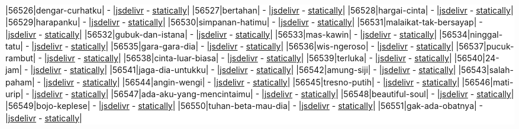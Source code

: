 |56526|dengar-curhatku| - |[jsdelivr](https://cdn.jsdelivr.net/gh/dbchord/c2-3-6/55001-60000/56501-57000/dengar-curhatku.png) - [statically](https://cdn.statically.io/gh/dbchord/c2-3-6/i/55001-60000/56501-57000/dengar-curhatku.png)|
|56527|bertahan| - |[jsdelivr](https://cdn.jsdelivr.net/gh/dbchord/c2-3-6/55001-60000/56501-57000/bertahan.png) - [statically](https://cdn.statically.io/gh/dbchord/c2-3-6/i/55001-60000/56501-57000/bertahan.png)|
|56528|hargai-cinta| - |[jsdelivr](https://cdn.jsdelivr.net/gh/dbchord/c2-3-6/55001-60000/56501-57000/hargai-cinta.png) - [statically](https://cdn.statically.io/gh/dbchord/c2-3-6/i/55001-60000/56501-57000/hargai-cinta.png)|
|56529|harapanku| - |[jsdelivr](https://cdn.jsdelivr.net/gh/dbchord/c2-3-6/55001-60000/56501-57000/harapanku.png) - [statically](https://cdn.statically.io/gh/dbchord/c2-3-6/i/55001-60000/56501-57000/harapanku.png)|
|56530|simpanan-hatimu| - |[jsdelivr](https://cdn.jsdelivr.net/gh/dbchord/c2-3-6/55001-60000/56501-57000/simpanan-hatimu.png) - [statically](https://cdn.statically.io/gh/dbchord/c2-3-6/i/55001-60000/56501-57000/simpanan-hatimu.png)|
|56531|malaikat-tak-bersayap| - |[jsdelivr](https://cdn.jsdelivr.net/gh/dbchord/c2-3-6/55001-60000/56501-57000/malaikat-tak-bersayap.png) - [statically](https://cdn.statically.io/gh/dbchord/c2-3-6/i/55001-60000/56501-57000/malaikat-tak-bersayap.png)|
|56532|gubuk-dan-istana| - |[jsdelivr](https://cdn.jsdelivr.net/gh/dbchord/c2-3-6/55001-60000/56501-57000/gubuk-dan-istana.png) - [statically](https://cdn.statically.io/gh/dbchord/c2-3-6/i/55001-60000/56501-57000/gubuk-dan-istana.png)|
|56533|mas-kawin| - |[jsdelivr](https://cdn.jsdelivr.net/gh/dbchord/c2-3-6/55001-60000/56501-57000/mas-kawin.png) - [statically](https://cdn.statically.io/gh/dbchord/c2-3-6/i/55001-60000/56501-57000/mas-kawin.png)|
|56534|ninggal-tatu| - |[jsdelivr](https://cdn.jsdelivr.net/gh/dbchord/c2-3-6/55001-60000/56501-57000/ninggal-tatu.png) - [statically](https://cdn.statically.io/gh/dbchord/c2-3-6/i/55001-60000/56501-57000/ninggal-tatu.png)|
|56535|gara-gara-dia| - |[jsdelivr](https://cdn.jsdelivr.net/gh/dbchord/c2-3-6/55001-60000/56501-57000/gara-gara-dia.png) - [statically](https://cdn.statically.io/gh/dbchord/c2-3-6/i/55001-60000/56501-57000/gara-gara-dia.png)|
|56536|wis-ngeroso| - |[jsdelivr](https://cdn.jsdelivr.net/gh/dbchord/c2-3-6/55001-60000/56501-57000/wis-ngeroso.png) - [statically](https://cdn.statically.io/gh/dbchord/c2-3-6/i/55001-60000/56501-57000/wis-ngeroso.png)|
|56537|pucuk-rambut| - |[jsdelivr](https://cdn.jsdelivr.net/gh/dbchord/c2-3-6/55001-60000/56501-57000/pucuk-rambut.png) - [statically](https://cdn.statically.io/gh/dbchord/c2-3-6/i/55001-60000/56501-57000/pucuk-rambut.png)|
|56538|cinta-luar-biasa| - |[jsdelivr](https://cdn.jsdelivr.net/gh/dbchord/c2-3-6/55001-60000/56501-57000/cinta-luar-biasa.png) - [statically](https://cdn.statically.io/gh/dbchord/c2-3-6/i/55001-60000/56501-57000/cinta-luar-biasa.png)|
|56539|terluka| - |[jsdelivr](https://cdn.jsdelivr.net/gh/dbchord/c2-3-6/55001-60000/56501-57000/terluka.png) - [statically](https://cdn.statically.io/gh/dbchord/c2-3-6/i/55001-60000/56501-57000/terluka.png)|
|56540|24-jam| - |[jsdelivr](https://cdn.jsdelivr.net/gh/dbchord/c2-3-6/55001-60000/56501-57000/24-jam.png) - [statically](https://cdn.statically.io/gh/dbchord/c2-3-6/i/55001-60000/56501-57000/24-jam.png)|
|56541|jaga-dia-untukku| - |[jsdelivr](https://cdn.jsdelivr.net/gh/dbchord/c2-3-6/55001-60000/56501-57000/jaga-dia-untukku.png) - [statically](https://cdn.statically.io/gh/dbchord/c2-3-6/i/55001-60000/56501-57000/jaga-dia-untukku.png)|
|56542|amung-siji| - |[jsdelivr](https://cdn.jsdelivr.net/gh/dbchord/c2-3-6/55001-60000/56501-57000/amung-siji.png) - [statically](https://cdn.statically.io/gh/dbchord/c2-3-6/i/55001-60000/56501-57000/amung-siji.png)|
|56543|salah-paham| - |[jsdelivr](https://cdn.jsdelivr.net/gh/dbchord/c2-3-6/55001-60000/56501-57000/salah-paham.png) - [statically](https://cdn.statically.io/gh/dbchord/c2-3-6/i/55001-60000/56501-57000/salah-paham.png)|
|56544|angin-wengi| - |[jsdelivr](https://cdn.jsdelivr.net/gh/dbchord/c2-3-6/55001-60000/56501-57000/angin-wengi.png) - [statically](https://cdn.statically.io/gh/dbchord/c2-3-6/i/55001-60000/56501-57000/angin-wengi.png)|
|56545|tresno-putih| - |[jsdelivr](https://cdn.jsdelivr.net/gh/dbchord/c2-3-6/55001-60000/56501-57000/tresno-putih.png) - [statically](https://cdn.statically.io/gh/dbchord/c2-3-6/i/55001-60000/56501-57000/tresno-putih.png)|
|56546|mati-urip| - |[jsdelivr](https://cdn.jsdelivr.net/gh/dbchord/c2-3-6/55001-60000/56501-57000/mati-urip.png) - [statically](https://cdn.statically.io/gh/dbchord/c2-3-6/i/55001-60000/56501-57000/mati-urip.png)|
|56547|ada-aku-yang-mencintaimu| - |[jsdelivr](https://cdn.jsdelivr.net/gh/dbchord/c2-3-6/55001-60000/56501-57000/ada-aku-yang-mencintaimu.png) - [statically](https://cdn.statically.io/gh/dbchord/c2-3-6/i/55001-60000/56501-57000/ada-aku-yang-mencintaimu.png)|
|56548|beautiful-soul| - |[jsdelivr](https://cdn.jsdelivr.net/gh/dbchord/c2-3-6/55001-60000/56501-57000/beautiful-soul.png) - [statically](https://cdn.statically.io/gh/dbchord/c2-3-6/i/55001-60000/56501-57000/beautiful-soul.png)|
|56549|bojo-keplese| - |[jsdelivr](https://cdn.jsdelivr.net/gh/dbchord/c2-3-6/55001-60000/56501-57000/bojo-keplese.png) - [statically](https://cdn.statically.io/gh/dbchord/c2-3-6/i/55001-60000/56501-57000/bojo-keplese.png)|
|56550|tuhan-beta-mau-dia| - |[jsdelivr](https://cdn.jsdelivr.net/gh/dbchord/c2-3-6/55001-60000/56501-57000/tuhan-beta-mau-dia.png) - [statically](https://cdn.statically.io/gh/dbchord/c2-3-6/i/55001-60000/56501-57000/tuhan-beta-mau-dia.png)|
|56551|gak-ada-obatnya| - |[jsdelivr](https://cdn.jsdelivr.net/gh/dbchord/c2-3-6/55001-60000/56501-57000/gak-ada-obatnya.png) - [statically](https://cdn.statically.io/gh/dbchord/c2-3-6/i/55001-60000/56501-57000/gak-ada-obatnya.png)|